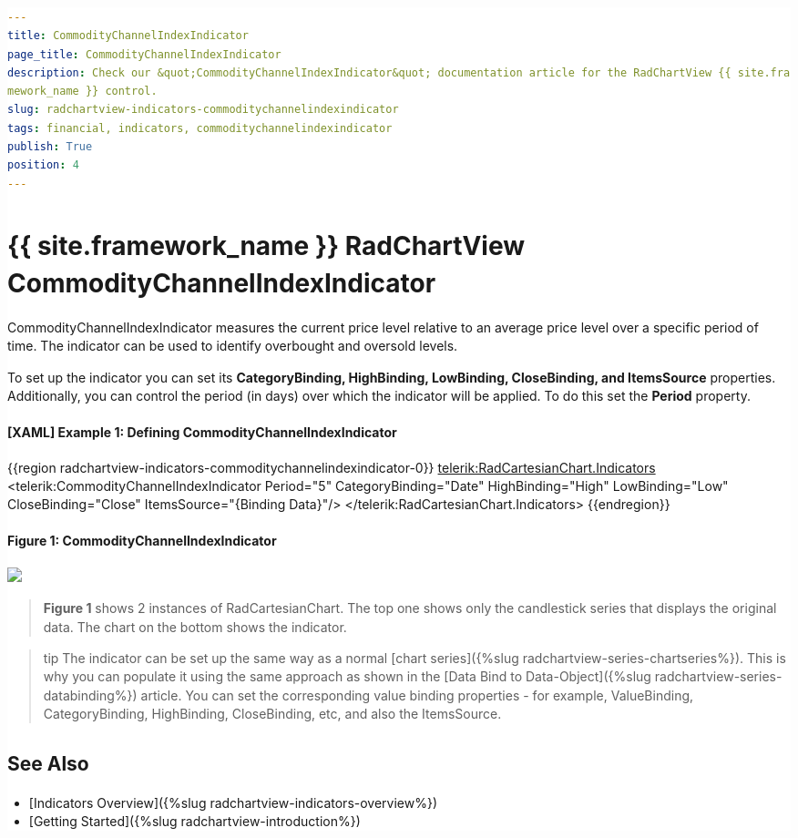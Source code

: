 ```yaml
---
title: CommodityChannelIndexIndicator
page_title: CommodityChannelIndexIndicator
description: Check our &quot;CommodityChannelIndexIndicator&quot; documentation article for the RadChartView {{ site.framework_name }} control.
slug: radchartview-indicators-commoditychannelindexindicator
tags: financial, indicators, commoditychannelindexindicator
publish: True
position: 4
---
```


# {{ site.framework_name }} RadChartView CommodityChannelIndexIndicator

CommodityChannelIndexIndicator measures the current price level relative to an average price level over a specific period of time. The indicator can be used to identify overbought and oversold levels.

To set up the indicator you can set its __CategoryBinding, HighBinding, LowBinding, CloseBinding, and ItemsSource__ properties. Additionally, you can control the period (in days) over which the indicator will be applied. To do this set the __Period__ property.

#### __[XAML] Example 1: Defining CommodityChannelIndexIndicator__
{{region radchartview-indicators-commoditychannelindexindicator-0}}
	<telerik:RadCartesianChart.Indicators>
		<telerik:CommodityChannelIndexIndicator Period="5" 
											    CategoryBinding="Date" 
											    HighBinding="High"
											    LowBinding="Low"
											    CloseBinding="Close" 
											    ItemsSource="{Binding Data}"/>
	</telerik:RadCartesianChart.Indicators>
{{endregion}}

#### Figure 1: CommodityChannelIndexIndicator
<img src="images/radchartview-indicators-commoditychannelindexindicator-0.png" style="width: 80%;">

> __Figure 1__ shows 2 instances of RadCartesianChart. The top one shows only the candlestick series that displays the original data. The chart on the bottom shows the indicator.

>tip The indicator can be set up the same way as a normal [chart series]({%slug radchartview-series-chartseries%}). This is why you can populate it using the same approach as shown in the [Data Bind to Data-Object]({%slug radchartview-series-databinding%}) article. You can set the corresponding value binding properties - for example, ValueBinding, CategoryBinding, HighBinding, CloseBinding, etc, and also the ItemsSource.

## See Also
* [Indicators Overview]({%slug radchartview-indicators-overview%})
* [Getting Started]({%slug radchartview-introduction%})